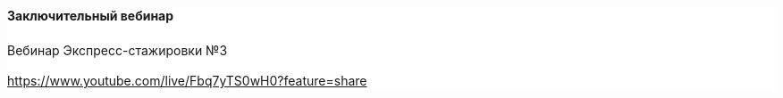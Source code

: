 

#### Заключительный вебинар
Вебинар Экспресс-стажировки №3

https://www.youtube.com/live/Fbq7yTS0wH0?feature=share

<iframe width="560" height="315" src="https://www.youtube.com/embed/Fbq7yTS0wH0" title="YouTube video player" frameborder="0" allow="accelerometer; autoplay; clipboard-write; encrypted-media; gyroscope; picture-in-picture; web-share" allowfullscreen></iframe>











